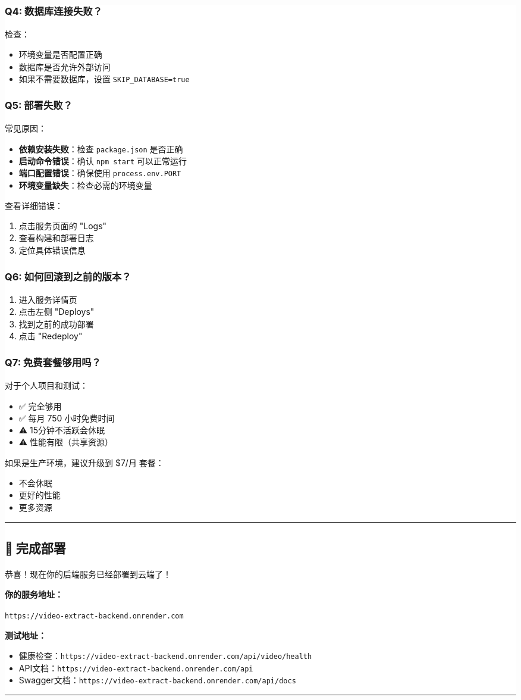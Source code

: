 ### Q4: 数据库连接失败？

检查：
- 环境变量是否配置正确
- 数据库是否允许外部访问
- 如果不需要数据库，设置 `SKIP_DATABASE=true`

### Q5: 部署失败？

常见原因：
- **依赖安装失败**：检查 `package.json` 是否正确
- **启动命令错误**：确认 `npm start` 可以正常运行
- **端口配置错误**：确保使用 `process.env.PORT`
- **环境变量缺失**：检查必需的环境变量

查看详细错误：
1. 点击服务页面的 "Logs"
2. 查看构建和部署日志
3. 定位具体错误信息

### Q6: 如何回滚到之前的版本？

1. 进入服务详情页
2. 点击左侧 "Deploys"
3. 找到之前的成功部署
4. 点击 "Redeploy"

### Q7: 免费套餐够用吗？

对于个人项目和测试：
- ✅ 完全够用
- ✅ 每月 750 小时免费时间
- ⚠️ 15分钟不活跃会休眠
- ⚠️ 性能有限（共享资源）

如果是生产环境，建议升级到 $7/月 套餐：
- 不会休眠
- 更好的性能
- 更多资源

---

## 🎉 完成部署

恭喜！现在你的后端服务已经部署到云端了！

**你的服务地址：**
```
https://video-extract-backend.onrender.com
```

**测试地址：**
- 健康检查：`https://video-extract-backend.onrender.com/api/video/health`
- API文档：`https://video-extract-backend.onrender.com/api`
- Swagger文档：`https://video-extract-backend.onrender.com/api/docs`

---